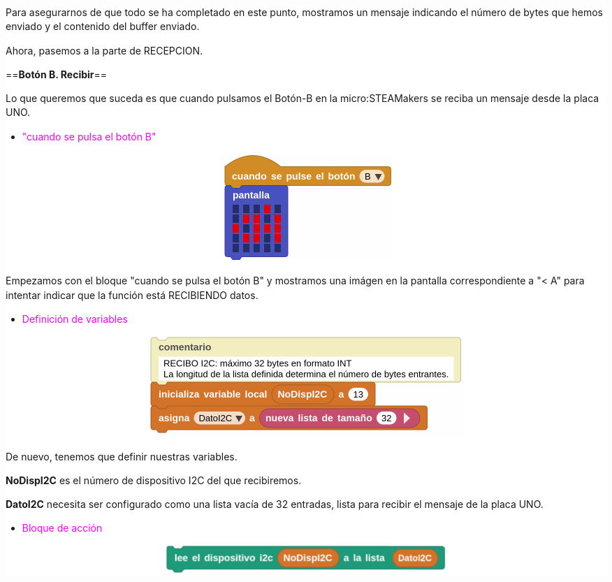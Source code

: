 </center>

Para asegurarnos de que todo se ha completado en este punto, mostramos un mensaje indicando el número de bytes que hemos enviado y el contenido del buffer enviado.

Ahora, pasemos a la parte de RECEPCION.

==**Botón B. Recibir**==

Lo que queremos que suceda es que cuando pulsamos el Botón-B en la micro:STEAMakers se reciba un mensaje desde la placa UNO.

* <font color=#ff00ff>"cuando se pulsa el botón B"</font>

<center>

![Botón B. Recibir](../img/proyectos/BotB_1.png)

</center>

Empezamos con el bloque "cuando se pulsa el botón B" y mostramos una imágen en la pantalla correspondiente a "< A" para intentar indicar que la función está RECIBIENDO datos.

* <font color=#ff00ff>Definición de variables</font>

<center>

![Botón B. Recibir](../img/proyectos/BotB_2.png)

</center>

De nuevo, tenemos que definir nuestras variables.

**NoDispI2C** es el número de dispositivo I2C del que recibiremos.

**DatoI2C** necesita ser configurado como una lista vacía de 32 entradas, lista para recibir el mensaje de la placa UNO.

* <font color=#ff00ff>Bloque de acción</font>

<center>

![Botón B. Recibir](../img/proyectos/BotB_3.png)
